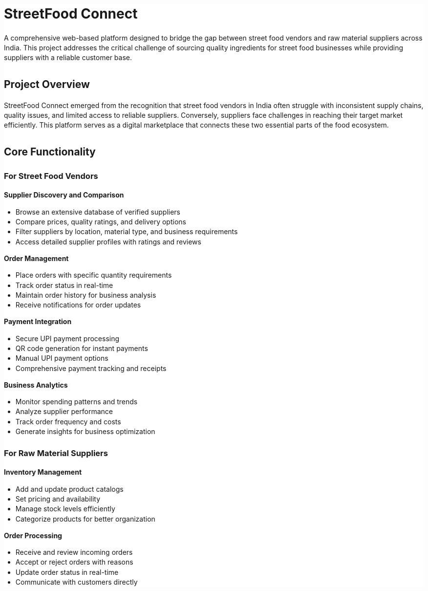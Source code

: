 # StreetFood Connect

A comprehensive web-based platform designed to bridge the gap between street food vendors and raw material suppliers across India. This project addresses the critical challenge of sourcing quality ingredients for street food businesses while providing suppliers with a reliable customer base.

## Project Overview

StreetFood Connect emerged from the recognition that street food vendors in India often struggle with inconsistent supply chains, quality issues, and limited access to reliable suppliers. Conversely, suppliers face challenges in reaching their target market efficiently. This platform serves as a digital marketplace that connects these two essential parts of the food ecosystem.

## Core Functionality

### For Street Food Vendors

**Supplier Discovery and Comparison**
- Browse an extensive database of verified suppliers
- Compare prices, quality ratings, and delivery options
- Filter suppliers by location, material type, and business requirements
- Access detailed supplier profiles with ratings and reviews

**Order Management**
- Place orders with specific quantity requirements
- Track order status in real-time
- Maintain order history for business analysis
- Receive notifications for order updates

**Payment Integration**
- Secure UPI payment processing
- QR code generation for instant payments
- Manual UPI payment options
- Comprehensive payment tracking and receipts

**Business Analytics**
- Monitor spending patterns and trends
- Analyze supplier performance
- Track order frequency and costs
- Generate insights for business optimization

### For Raw Material Suppliers

**Inventory Management**
- Add and update product catalogs
- Set pricing and availability
- Manage stock levels efficiently
- Categorize products for better organization

**Order Processing**
- Receive and review incoming orders
- Accept or reject orders with reasons
- Update order status in real-time
- Communicate with customers directly
